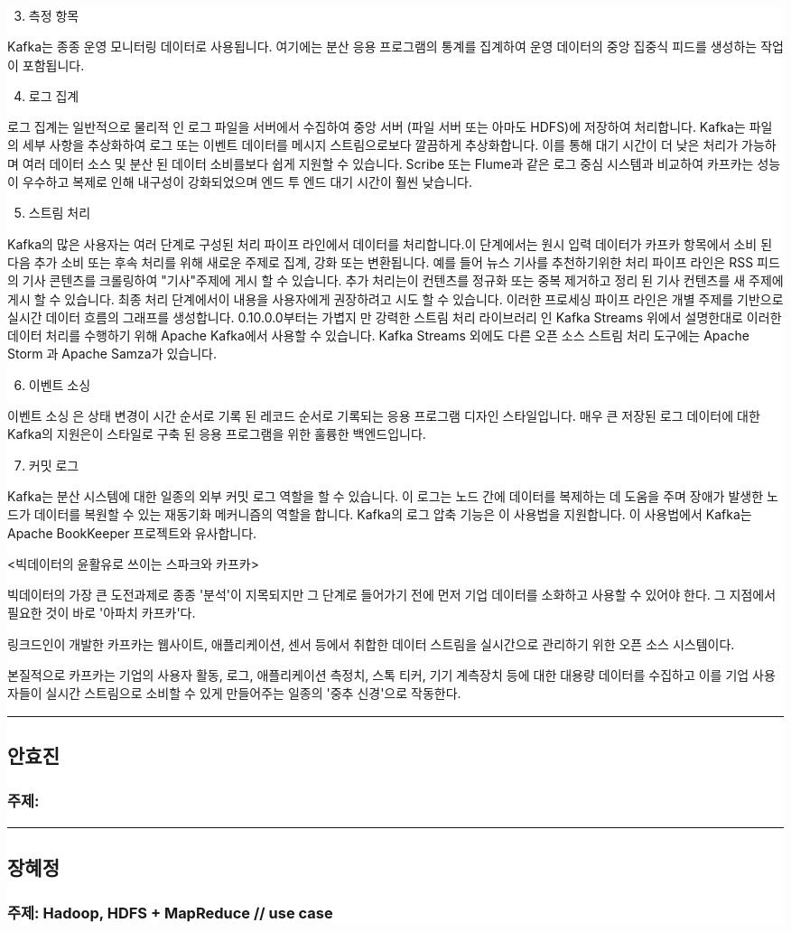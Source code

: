 
3. 측정 항목

Kafka는 종종 운영 모니터링 데이터로 사용됩니다. 여기에는 분산 응용 프로그램의 통계를 집계하여 운영 데이터의 중앙 집중식 피드를 생성하는 작업이 포함됩니다.


4. 로그 집계
 

로그 집계는 일반적으로 물리적 인 로그 파일을 서버에서 수집하여 중앙 서버 (파일 서버 또는 아마도 HDFS)에 저장하여 처리합니다. Kafka는 파일의 세부 사항을 추상화하여 로그 또는 이벤트 데이터를 메시지 스트림으로보다 깔끔하게 추상화합니다. 이를 통해 대기 시간이 더 낮은 처리가 가능하며 여러 데이터 소스 및 분산 된 데이터 소비를보다 쉽게 지원할 수 있습니다. Scribe 또는 Flume과 같은 로그 중심 시스템과 비교하여 카프카는 성능이 우수하고 복제로 인해 내구성이 강화되었으며 엔드 투 엔드 대기 시간이 훨씬 낮습니다.


5. 스트림 처리

Kafka의 많은 사용자는 여러 단계로 구성된 처리 파이프 라인에서 데이터를 처리합니다.이 단계에서는 원시 입력 데이터가 카프카 항목에서 소비 된 다음 추가 소비 또는 후속 처리를 위해 새로운 주제로 집계, 강화 또는 변환됩니다. 예를 들어 뉴스 기사를 추천하기위한 처리 파이프 라인은 RSS 피드의 기사 콘텐츠를 크롤링하여 "기사"주제에 게시 할 수 있습니다. 추가 처리는이 컨텐츠를 정규화 또는 중복 제거하고 정리 된 기사 컨텐츠를 새 주제에 게시 할 수 있습니다. 최종 처리 단계에서이 내용을 사용자에게 권장하려고 시도 할 수 있습니다. 이러한 프로세싱 파이프 라인은 개별 주제를 기반으로 실시간 데이터 흐름의 그래프를 생성합니다. 0.10.0.0부터는 가볍지 만 강력한 스트림 처리 라이브러리 인 Kafka Streams 위에서 설명한대로 이러한 데이터 처리를 수행하기 위해 Apache Kafka에서 사용할 수 있습니다. Kafka Streams 외에도 다른 오픈 소스 스트림 처리 도구에는 Apache Storm 과 Apache Samza가 있습니다.


6. 이벤트 소싱

이벤트 소싱 은 상태 변경이 시간 순서로 기록 된 레코드 순서로 기록되는 응용 프로그램 디자인 스타일입니다. 매우 큰 저장된 로그 데이터에 대한 Kafka의 지원은이 스타일로 구축 된 응용 프로그램을 위한 훌륭한 백엔드입니다.


7. 커밋 로그

Kafka는 분산 시스템에 대한 일종의 외부 커밋 로그 역할을 할 수 있습니다. 이 로그는 노드 간에 데이터를 복제하는 데 도움을 주며 장애가 발생한 노드가 데이터를 복원할 수 있는 재동기화 메커니즘의 역할을 합니다. Kafka의 로그 압축 기능은 이 사용법을 지원합니다. 이 사용법에서 Kafka는 Apache BookKeeper 프로젝트와 유사합니다.

     

     
<빅데이터의 윤활유로 쓰이는 스파크와 카프카>

빅데이터의 가장 큰 도전과제로 종종 '분석'이 지목되지만 그 단계로 들어가기 전에 먼저 기업 데이터를 소화하고 사용할 수 있어야 한다. 그 지점에서 필요한 것이 바로 '아파치 카프카'다.

링크드인이 개발한 카프카는 웹사이트, 애플리케이션, 센서 등에서 취합한 데이터 스트림을 실시간으로 관리하기 위한 오픈 소스 시스템이다.

본질적으로 카프카는 기업의 사용자 활동, 로그, 애플리케이션 측정치, 스톡 티커, 기기 계측장치 등에 대한 대용량 데이터를 수집하고 이를 기업 사용자들이 실시간 스트림으로 소비할 수 있게 만들어주는 일종의 '중추 신경'으로 작동한다.


------

## 안효진

### 주제:

------

## 장혜정

### 주제: Hadoop, HDFS + MapReduce // use case
